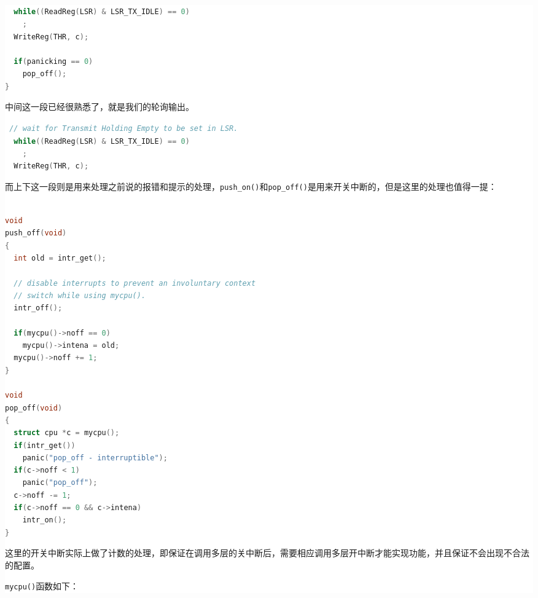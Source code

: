 ```c
  while((ReadReg(LSR) & LSR_TX_IDLE) == 0)
    ;
  WriteReg(THR, c);

  if(panicking == 0)
    pop_off();
}
```

中间这一段已经很熟悉了，就是我们的轮询输出。

```c
 // wait for Transmit Holding Empty to be set in LSR.
  while((ReadReg(LSR) & LSR_TX_IDLE) == 0)
    ;
  WriteReg(THR, c);

```

而上下这一段则是用来处理之前说的报错和提示的处理，`push_on()`和`pop_off()`是用来开关中断的，但是这里的处理也值得一提：

```c

void
push_off(void)
{
  int old = intr_get();

  // disable interrupts to prevent an involuntary context
  // switch while using mycpu().
  intr_off();

  if(mycpu()->noff == 0)
    mycpu()->intena = old;
  mycpu()->noff += 1;
}

void
pop_off(void)
{
  struct cpu *c = mycpu();
  if(intr_get())
    panic("pop_off - interruptible");
  if(c->noff < 1)
    panic("pop_off");
  c->noff -= 1;
  if(c->noff == 0 && c->intena)
    intr_on();
}
```

这里的开关中断实际上做了计数的处理，即保证在调用多层的关中断后，需要相应调用多层开中断才能实现功能，并且保证不会出现不合法的配置。

`mycpu()`函数如下：
